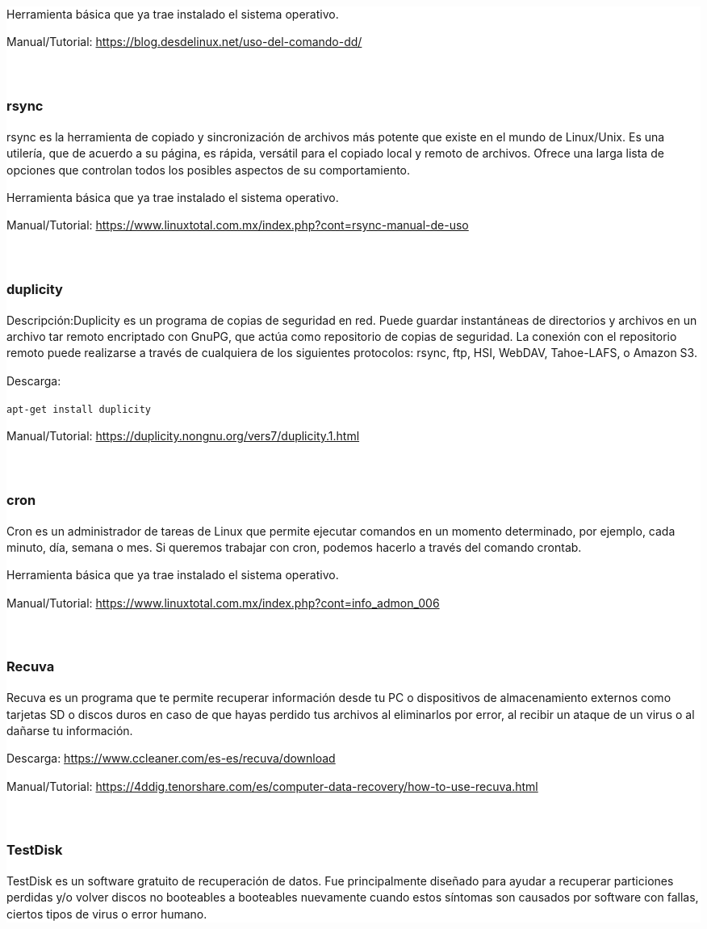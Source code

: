 Herramienta básica que ya trae instalado el sistema operativo.

Manual/Tutorial: https://blog.desdelinux.net/uso-del-comando-dd/

<br>

### rsync
rsync es la herramienta de copiado y sincronización de archivos más potente que existe en el mundo de Linux/Unix. Es una utilería, que de acuerdo a su página, es rápida, versátil para el copiado local y remoto de archivos. Ofrece una larga lista de opciones que controlan todos los posibles aspectos de su comportamiento.

Herramienta básica que ya trae instalado el sistema operativo.

Manual/Tutorial: https://www.linuxtotal.com.mx/index.php?cont=rsync-manual-de-uso

<br>

### duplicity
Descripción:Duplicity es un programa de copias de seguridad en red. Puede guardar instantáneas de directorios y archivos en un archivo tar remoto encriptado con GnuPG, que actúa como repositorio de copias de seguridad. La conexión con el repositorio remoto puede realizarse a través de cualquiera de los siguientes protocolos: rsync, ftp, HSI, WebDAV, Tahoe-LAFS, o Amazon S3.

Descarga:

    apt-get install duplicity

Manual/Tutorial: https://duplicity.nongnu.org/vers7/duplicity.1.html

<br>

### cron
Cron es un administrador de tareas de Linux que permite ejecutar comandos en un momento determinado, por ejemplo, cada minuto, día, semana o mes. Si queremos trabajar con cron, podemos hacerlo a través del comando crontab.

Herramienta básica que ya trae instalado el sistema operativo.

Manual/Tutorial: https://www.linuxtotal.com.mx/index.php?cont=info_admon_006

<br>

### Recuva
Recuva es un programa que te permite recuperar información desde tu PC o dispositivos de almacenamiento externos como tarjetas SD o discos duros en caso de que hayas perdido tus archivos al eliminarlos por error, al recibir un ataque de un virus o al dañarse tu información.

Descarga: https://www.ccleaner.com/es-es/recuva/download

Manual/Tutorial: https://4ddig.tenorshare.com/es/computer-data-recovery/how-to-use-recuva.html

<br>

### TestDisk
TestDisk es un software gratuito de recuperación de datos. Fue principalmente diseñado para ayudar a recuperar particiones perdidas y/o volver discos no booteables a booteables nuevamente cuando estos síntomas son causados por software con fallas, ciertos tipos de virus o error humano.
